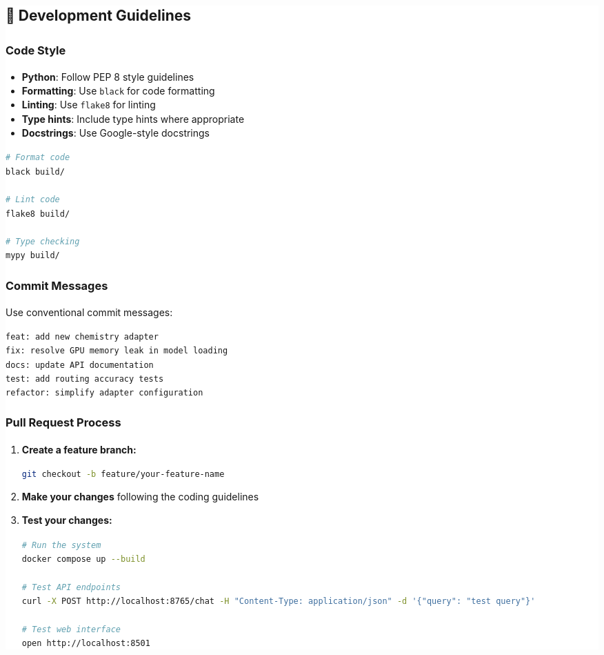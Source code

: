 ## 🔧 Development Guidelines

### Code Style

- **Python**: Follow PEP 8 style guidelines
- **Formatting**: Use `black` for code formatting
- **Linting**: Use `flake8` for linting
- **Type hints**: Include type hints where appropriate
- **Docstrings**: Use Google-style docstrings

```bash
# Format code
black build/

# Lint code
flake8 build/

# Type checking
mypy build/
```

### Commit Messages

Use conventional commit messages:

```
feat: add new chemistry adapter
fix: resolve GPU memory leak in model loading
docs: update API documentation
test: add routing accuracy tests
refactor: simplify adapter configuration
```

### Pull Request Process

1. **Create a feature branch:**
   ```bash
   git checkout -b feature/your-feature-name
   ```

2. **Make your changes** following the coding guidelines

3. **Test your changes:**
   ```bash
   # Run the system
   docker compose up --build
   
   # Test API endpoints
   curl -X POST http://localhost:8765/chat -H "Content-Type: application/json" -d '{"query": "test query"}'
   
   # Test web interface
   open http://localhost:8501
   ```
